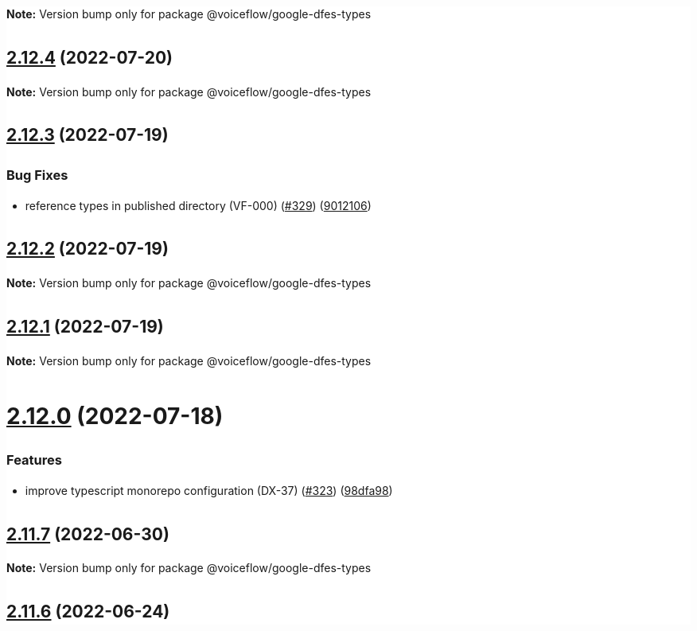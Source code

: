 **Note:** Version bump only for package @voiceflow/google-dfes-types

## [2.12.4](https://github.com/voiceflow/libs/compare/@voiceflow/google-dfes-types@2.12.3...@voiceflow/google-dfes-types@2.12.4) (2022-07-20)

**Note:** Version bump only for package @voiceflow/google-dfes-types

## [2.12.3](https://github.com/voiceflow/libs/compare/@voiceflow/google-dfes-types@2.12.2...@voiceflow/google-dfes-types@2.12.3) (2022-07-19)

### Bug Fixes

* reference types in published directory (VF-000) ([#329](https://github.com/voiceflow/libs/issues/329)) ([9012106](https://github.com/voiceflow/libs/commit/9012106d697d26a9878ba427df56b07fa05c7e60))

## [2.12.2](https://github.com/voiceflow/libs/compare/@voiceflow/google-dfes-types@2.12.1...@voiceflow/google-dfes-types@2.12.2) (2022-07-19)

**Note:** Version bump only for package @voiceflow/google-dfes-types

## [2.12.1](https://github.com/voiceflow/libs/compare/@voiceflow/google-dfes-types@2.12.0...@voiceflow/google-dfes-types@2.12.1) (2022-07-19)

**Note:** Version bump only for package @voiceflow/google-dfes-types

# [2.12.0](https://github.com/voiceflow/libs/compare/@voiceflow/google-dfes-types@2.11.7...@voiceflow/google-dfes-types@2.12.0) (2022-07-18)

### Features

* improve typescript monorepo configuration (DX-37) ([#323](https://github.com/voiceflow/libs/issues/323)) ([98dfa98](https://github.com/voiceflow/libs/commit/98dfa98cf64f1dc7705cbc94a3a5dd3c3e825900))

## [2.11.7](https://github.com/voiceflow/libs/compare/@voiceflow/google-dfes-types@2.11.6...@voiceflow/google-dfes-types@2.11.7) (2022-06-30)

**Note:** Version bump only for package @voiceflow/google-dfes-types

## [2.11.6](https://github.com/voiceflow/libs/compare/@voiceflow/google-dfes-types@2.11.5...@voiceflow/google-dfes-types@2.11.6) (2022-06-24)
